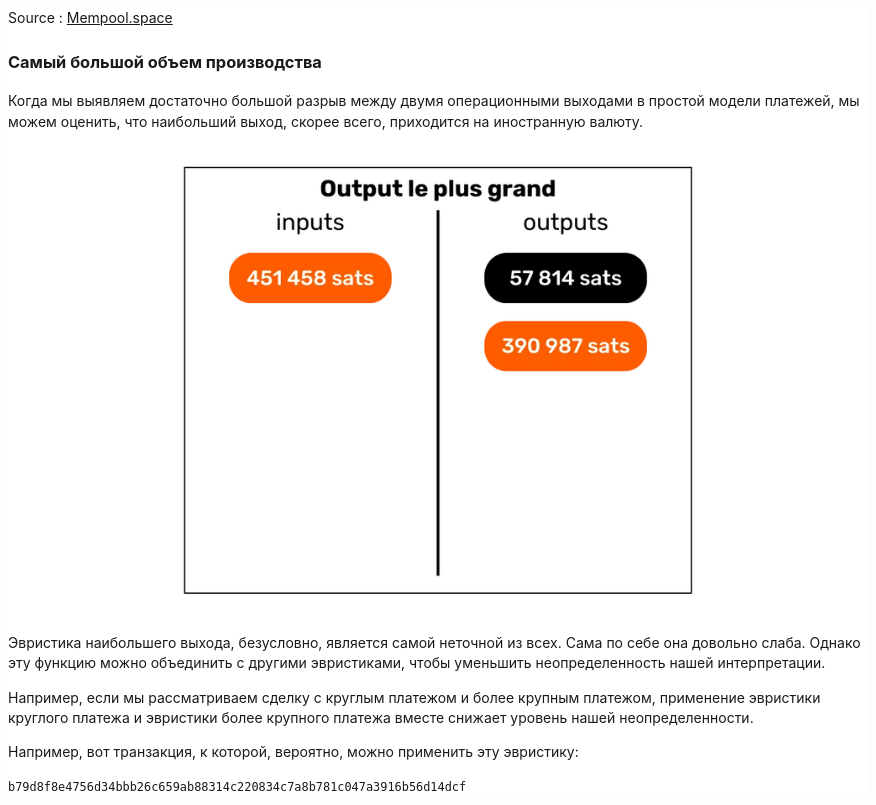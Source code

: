 Source : [Mempool.space](https://mempool.space/tx/2bcb42fab7fba17ac1b176060e7d7d7730a7b807d470815f5034d52e96d2828a)

### Самый большой объем производства

Когда мы выявляем достаточно большой разрыв между двумя операционными выходами в простой модели платежей, мы можем оценить, что наибольший выход, скорее всего, приходится на иностранную валюту.

![BTC204](assets/fr/052.webp)

Эвристика наибольшего выхода, безусловно, является самой неточной из всех. Сама по себе она довольно слаба. Однако эту функцию можно объединить с другими эвристиками, чтобы уменьшить неопределенность нашей интерпретации.

Например, если мы рассматриваем сделку с круглым платежом и более крупным платежом, применение эвристики круглого платежа и эвристики более крупного платежа вместе снижает уровень нашей неопределенности.

Например, вот транзакция, к которой, вероятно, можно применить эту эвристику:

```plaintext
b79d8f8e4756d34bbb26c659ab88314c220834c7a8b781c047a3916b56d14dcf
```
